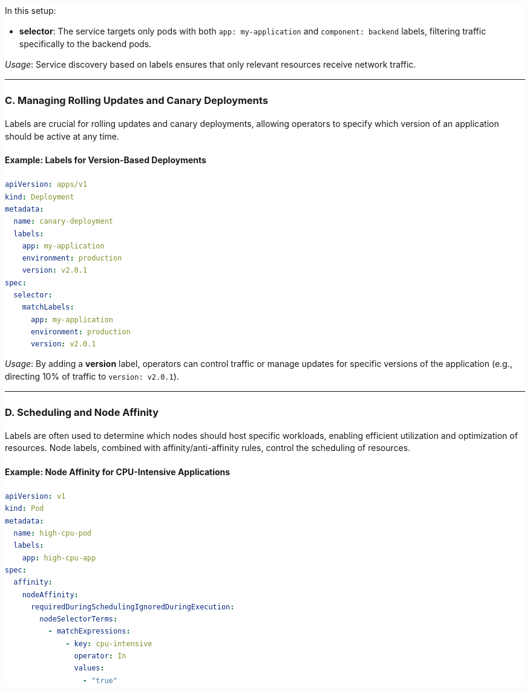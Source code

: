 In this setup:
- **selector**: The service targets only pods with both `app: my-application` and `component: backend` labels, filtering traffic specifically to the backend pods.

_Usage_: Service discovery based on labels ensures that only relevant resources receive network traffic.

---

### C. Managing Rolling Updates and Canary Deployments

Labels are crucial for rolling updates and canary deployments, allowing operators to specify which version of an application should be active at any time.

#### Example: Labels for Version-Based Deployments

```yaml
apiVersion: apps/v1
kind: Deployment
metadata:
  name: canary-deployment
  labels:
    app: my-application
    environment: production
    version: v2.0.1
spec:
  selector:
    matchLabels:
      app: my-application
      environment: production
      version: v2.0.1
```

_Usage_: By adding a **version** label, operators can control traffic or manage updates for specific versions of the application (e.g., directing 10% of traffic to `version: v2.0.1`).

---

### D. Scheduling and Node Affinity

Labels are often used to determine which nodes should host specific workloads, enabling efficient utilization and optimization of resources. Node labels, combined with affinity/anti-affinity rules, control the scheduling of resources.

#### Example: Node Affinity for CPU-Intensive Applications

```yaml
apiVersion: v1
kind: Pod
metadata:
  name: high-cpu-pod
  labels:
    app: high-cpu-app
spec:
  affinity:
    nodeAffinity:
      requiredDuringSchedulingIgnoredDuringExecution:
        nodeSelectorTerms:
          - matchExpressions:
              - key: cpu-intensive
                operator: In
                values:
                  - "true"
```
